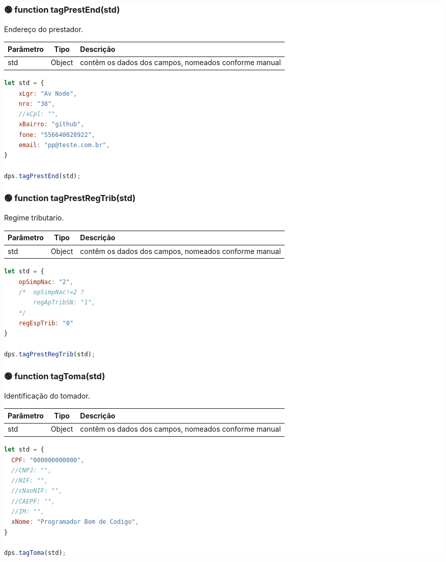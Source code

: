 ### 🟢 function tagPrestEnd(std)
Endereço do prestador.

| Parâmetro | Tipo | Descrição |
| :--- | :---: | :--- |
| std | Object | contêm os dados dos campos, nomeados conforme manual |

```javascript
let std = {
    xLgr: "Av Node",
    nro: "38",
    //xCpl: "",
    xBairro: "github",
    fone: "556640028922",
    email: "pp@teste.com.br",
}

dps.tagPrestEnd(std);
```

### 🟢 function tagPrestRegTrib(std)
Regime tributario.

| Parâmetro | Tipo | Descrição |
| :--- | :---: | :--- |
| std | Object | contêm os dados dos campos, nomeados conforme manual |

```javascript
let std = {
    opSimpNac: "2",
    /*  opSimpNac!=2 ?
        regApTribSN: "1",
    */
    regEspTrib: "0"
}

dps.tagPrestRegTrib(std);
```

### 🟢 function tagToma(std)
Identificação do tomador.

| Parâmetro | Tipo | Descrição |
| :--- | :---: | :--- |
| std | Object | contêm os dados dos campos, nomeados conforme manual |

```javascript
let std = {
  CPF: "000000000000",
  //CNPJ: "",
  //NIF: "",
  //cNaoNIF: "",
  //CAEPF: "",
  //IM: "",
  xNome: "Programador Bom de Codigo",
}

dps.tagToma(std);
```
